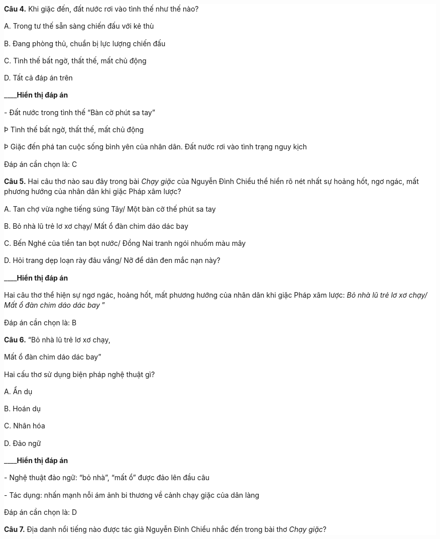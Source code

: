**Câu 4.** Khi giặc đến, đất nước rơi vào tình thế như thế nào?

A. Trong tư thế sẵn sàng chiến đấu với kẻ thù

B. Đang phòng thủ, chuẩn bị lực lượng chiến đấu

C. Tình thế bất ngờ, thất thế, mất chủ động

D. Tất cả đáp án trên

____**Hiển thị đáp án**

\- Đất nước trong tình thế “Bàn cờ phút sa tay”

Þ Tình thế bất ngờ, thất thế, mất chủ động

Þ Giặc đến phá tan cuộc sống bình yên của nhân dân. Đất nước rơi vào tình trạng nguy kịch

Đáp án cần chọn là: C

**Câu 5.** Hai câu thơ nào sau đây trong bài  _Chạy giặc_ của Nguyễn Đình Chiểu thể hiển rõ nét nhất sự hoảng hốt, ngơ ngác, mất phương hướng của nhân dân khi giặc Pháp xâm lược?

A. Tan chợ vừa nghe tiếng súng Tây/ Một bàn cờ thế phút sa tay

B. Bỏ nhà lũ trẻ lơ xơ chạy/ Mất ổ đàn chim dáo dác bay

C. Bến Nghé của tiền tan bọt nước/ Đồng Nai tranh ngói nhuốm màu mây

D. Hỏi trang dẹp loạn rày đâu vắng/ Nỡ để dân đen mắc nạn này?

____**Hiển thị đáp án**

Hai câu thơ thể hiện sự ngơ ngác, hoảng hốt, mất phương hướng của nhân dân khi giặc Pháp xâm lược:  _Bỏ nhà lũ trẻ lơ xơ chạy/ Mất ổ đàn chim dáo dác bay_ ”

Đáp án cần chọn là: B

**Câu 6.** “Bỏ nhà lũ trẻ lơ xơ chạy,

Mất ổ đàn chim dáo dác bay”

Hai cấu thơ sử dụng biện pháp nghệ thuật gì?

A. Ẩn dụ

B. Hoán dụ

C. Nhân hóa

D. Đảo ngữ

____**Hiển thị đáp án**

\- Nghệ thuật đảo ngữ: “bỏ nhà”, “mất ổ” được đảo lên đầu câu

\- Tác dụng: nhấn mạnh nỗi ám ảnh bi thương về cảnh chạy giặc của dân làng

Đáp án cần chọn là: D

**Câu 7.** Địa danh nổi tiếng nào được tác giả Nguyễn Đình Chiểu nhắc đến trong bài thơ  _Chạy giặc_?
